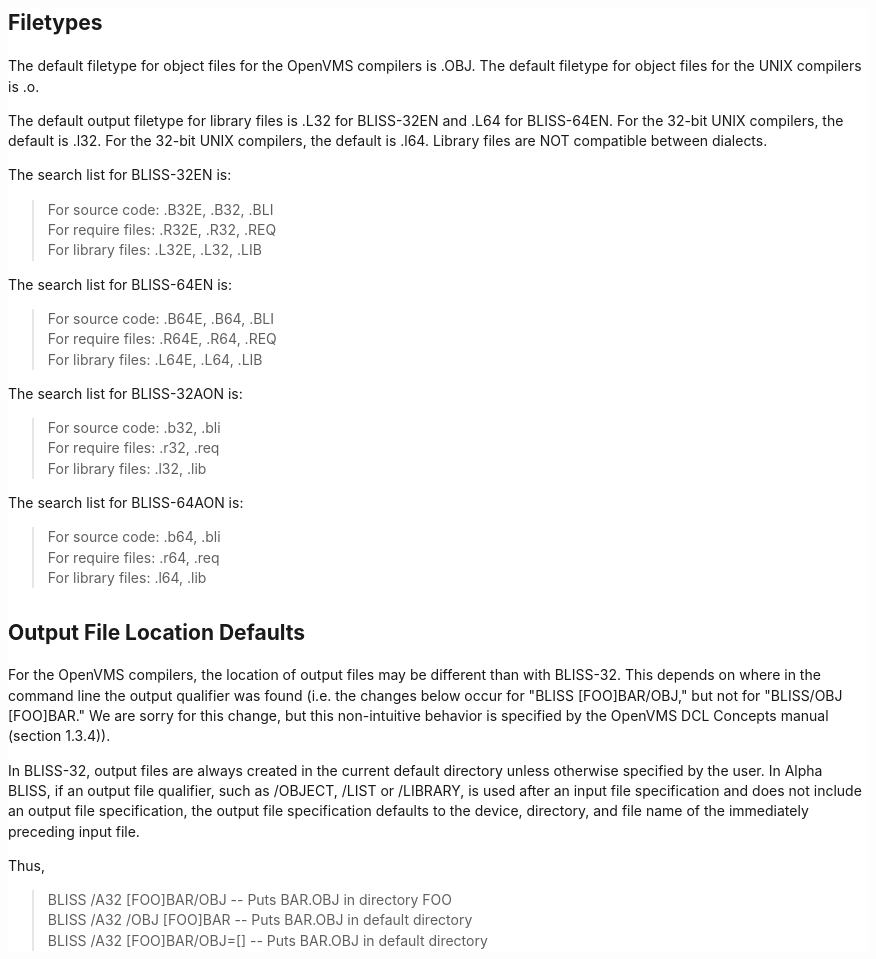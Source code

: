 ## Filetypes

The default filetype for object files for the OpenVMS compilers is
.OBJ.  The default filetype for object files for the UNIX compilers is
.o.

The default output filetype for library files is .L32 for BLISS-32EN
and .L64 for BLISS-64EN.  For the 32-bit UNIX compilers, the default
is .l32.  For the 32-bit UNIX compilers, the default is .l64.  Library
files are NOT compatible between dialects.

The search list for BLISS-32EN is:

> For source code:   .B32E, .B32, .BLI \
> For require files: .R32E, .R32, .REQ \
> For library files: .L32E, .L32, .LIB

The search list for BLISS-64EN is:

> For source code:   .B64E, .B64, .BLI \
> For require files: .R64E, .R64, .REQ \
> For library files: .L64E, .L64, .LIB

The search list for BLISS-32AON is:

> For source code:   .b32, .bli \
> For require files: .r32, .req \
> For library files: .l32, .lib

The search list for BLISS-64AON is:

> For source code:   .b64, .bli \
> For require files: .r64, .req \
> For library files: .l64, .lib


## Output File Location Defaults

For the OpenVMS compilers, the location of output files may be
different than with BLISS-32.  This depends on where in the command
line the output qualifier was found (i.e. the changes below occur for
"BLISS \[FOO\]BAR/OBJ," but not for "BLISS/OBJ \[FOO\]BAR." We are sorry
for this change, but this non-intuitive behavior is specified by the
OpenVMS DCL Concepts manual (section 1.3.4)).

In BLISS-32, output files are always created in the current default
directory unless otherwise specified by the user.  In Alpha BLISS, if
an output file qualifier, such as /OBJECT, /LIST or /LIBRARY, is used
after an input file specification and does not include an output file
specification, the output file specification defaults to the device,
directory, and file name of the immediately preceding input file.

Thus,

> BLISS /A32 \[FOO\]BAR/OBJ    -- Puts BAR.OBJ in directory FOO \
> BLISS /A32 /OBJ \[FOO\]BAR   -- Puts BAR.OBJ in default directory \
> BLISS /A32 \[FOO\]BAR/OBJ=\[\] -- Puts BAR.OBJ in default directory
